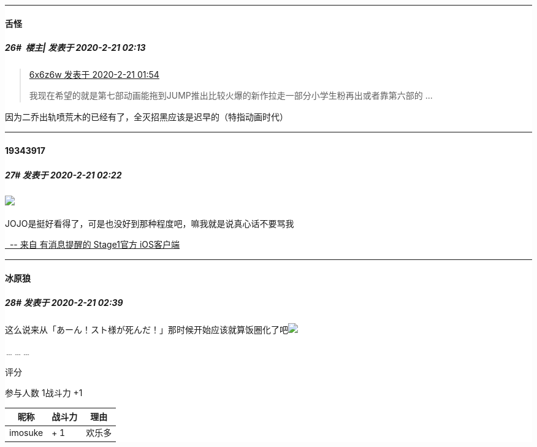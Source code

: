 





-----

####  舌怪  
##### 26#         楼主| 发表于 2020-2-21 02:13



<blockquote><a href="httphttps://bbs.saraba1st.com/2b/forum.php?mod=redirect&amp;goto=findpost&amp;pid=46477183&amp;ptid=1914932" target="_blank">6x6z6w 发表于 2020-2-21 01:54</a>

我现在希望的就是第七部动画能拖到JUMP推出比较火爆的新作拉走一部分小学生粉再出或者靠第六部的 ...</blockquote>
因为二乔出轨喷荒木的已经有了，全灭招黑应该是迟早的（特指动画时代）







-----

####  19343917  
##### 27#       发表于 2020-2-21 02:22



<img src="https://static.saraba1st.com/image/smiley/face2017/192.png" referrerpolicy="no-referrer">

JOJO是挺好看得了，可是也没好到那种程度吧，嘛我就是说真心话不要骂我

[  -- 来自 有消息提醒的 Stage1官方 iOS客户端](https://itunes.apple.com/fi/app/saraba1st/id1221237470?mt=8)







-----

####  冰原狼  
##### 28#       发表于 2020-2-21 02:39




这么说来从「あーん！スト様が死んだ！」那时候开始应该就算饭圈化了吧<img src="https://static.saraba1st.com/image/smiley/face2017/067.png" referrerpolicy="no-referrer">



﹍﹍﹍

评分





 参与人数 1战斗力 +1

|昵称|战斗力|理由|
|----|---|---|
| imosuke| + 1|欢乐多|
